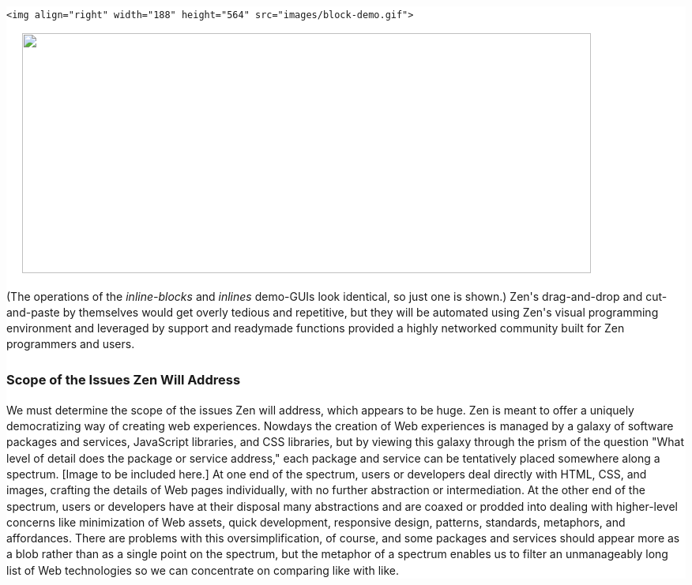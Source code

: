     <img align="right" width="188" height="564" src="images/block-demo.gif">
</div>
<div style="margin-left:20px; display:inline-block;">
    <img align="right" width="720" height="304" src="images/inline-demo.gif">
</div>

(The operations of the *inline-blocks* and *inlines* demo-GUIs look identical,
so just one is shown.)
Zen's drag-and-drop and cut-and-paste by themselves would get overly tedious and repetitive,
but they will be automated using Zen's visual programming environment
and leveraged by support and readymade functions
provided a highly networked community built for Zen programmers and users.

### Scope of the Issues Zen Will Address

We must determine the scope of the issues Zen will address, which appears to be huge.
Zen is meant to offer a uniquely democratizing way of creating web experiences.
Nowdays the creation of Web experiences is managed by a galaxy of software packages
and services, JavaScript libraries, and CSS libraries,
but by viewing this galaxy through the prism of the question
"What level of detail does the package or service address,"
each package and service can be tentatively placed somewhere along a spectrum.
[Image to be included here.]
At one end of the spectrum, users or developers deal directly with HTML, CSS, and images,
crafting the details of Web pages individually,
with no further abstraction or intermediation.
At the other end of the spectrum, users or developers have at their disposal
many abstractions and are coaxed or prodded into dealing with higher-level
concerns like minimization of Web assets, quick development,
responsive design, patterns, standards, metaphors, and affordances.
There are problems with this oversimplification, of course, and some packages
and services should appear more as a blob
rather than as a single point on the spectrum,
but the metaphor of a spectrum enables us to filter an unmanageably long list of
Web technologies so we can concentrate on comparing like with like.